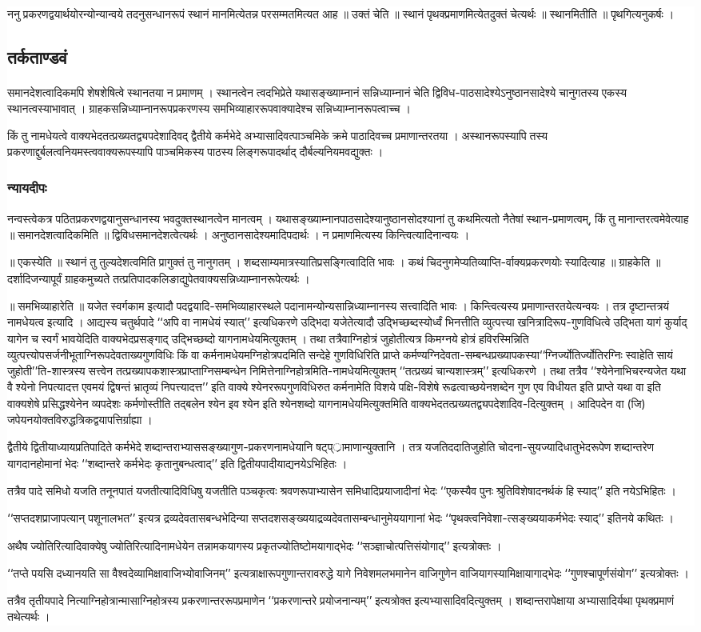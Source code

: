 ननु प्रकरणद्वयार्थयोरन्योन्यान्वये तदनुसन्धानरूपं स्थानं मानमित्येतन्न परसम्मतमित्यत आह ॥ उक्तं चेति ॥ स्थानं पृथक्प्रमाणमित्येतदुक्तं चेत्यर्थः ॥ स्थानमितीति ॥ पृथगित्यनुकर्षः ।

## **तर्कताण्डवं**

समानदेशत्वादिकमपि शेषशेषित्वे स्थानतया न प्रमाणम् । स्थानत्वेन त्वदभिप्रेते यथासङ्ख्याम्नानं सन्निध्याम्नानं चेति द्विविध-पाठसादेश्येऽनुष्ठानसादेश्ये चानुगतस्य एकस्य स्थानत्वस्याभावात् । ग्राहकसन्निध्याम्नानरूपप्रकरणस्य समभिव्याहाररूपवाक्यादेश्च सन्निध्याम्नानरूपत्वाच्च ।

किं तु नामधेयत्वे वाक्यभेदतत्प्रख्यतद्व्यपदेशादिवद् द्वैतीये कर्मभेदे अभ्यासादिवत्पाञ्चमिके क्रमे पाठादिवच्च प्रमाणान्तरतया । अस्थानरूपस्यापि तस्य प्रकरणाद्दुर्बलत्वनियमस्त्ववाक्यरूपस्यापि पाञ्चमिकस्य पाठस्य लिङ्गरूपादर्थाद् दौर्बल्यनियमवद्युक्तः ।

### **न्यायदीपः**

नन्वस्त्वेकत्र पठितप्रकरणद्वयानुसन्धानस्य भवदुक्तस्थानत्वेन मानत्वम् । यथासङ्ख्याम्नानपाठसादेश्यानुष्ठानसोदश्यानां तु कथमित्यतो नैतेषां स्थान-प्रमाणत्वम्, किं तु मानान्तरत्वमेवेत्याह ॥ समानदेशत्वादिकमिति ॥ द्विविधसमानदेशत्वेत्यर्थः । अनुष्ठानसादेश्यमादिपदार्थः । न प्रमाणमित्यस्य किन्त्वित्यादिनान्वयः ।

॥ एकस्येति ॥ स्थानं तु तुल्यदेशत्वमिति प्रागुक्तं तु नानुगतम् । शब्दसाम्यमात्रस्यातिप्रसङ्गित्वादिति भावः । कथं चिदनुगमेप्यतिव्याप्ति-र्वाक्यप्रकरणयोः स्यादित्याह ॥ ग्राहकेति ॥ दर्शादिजन्यापूर्वं ग्राहकमुच्यते तत्प्रतिपादकलिङाद्युपेतवाक्यसन्निध्याम्नानरूपेत्यर्थः ।

॥ समभिव्याहारेति ॥ यजेत स्वर्गकाम इत्यादौ पदद्वयादि-समभिव्याहारस्थले पदानामन्योन्यसान्निध्याम्नानस्य सत्त्वादिति भावः । किन्त्वित्यस्य प्रमाणान्तरतयेत्यन्वयः । तत्र दृष्टान्तत्रयं नामधेयत्व इत्यादि । आद्यस्य चतुर्थपादे ‘‘अपि वा नामधेयं स्यात्’’ इत्यधिकरणे उद्भिदा यजेतेत्यादौ उद्भिच्छब्दस्योर्ध्वं भिनत्तीति व्युत्पत्त्या खनित्रादिरूप-गुणविधित्वे उद्भिता यागं कुर्याद् यागेन च स्वर्गं भावयेदिति वाक्यभेदप्रसङ्गाद् उद्भिच्छब्दो यागनामधेयमित्युक्तम् । तथा तत्रैवाग्निहोत्रं जुहोतीत्यत्र किमग्नये होत्रं हविरस्मिन्निति व्युत्पत्त्योपसर्जनीभूताग्निरूपदेवताख्यगुणविधिः किं वा कर्मनामधेयमग्निहोत्रपदमिति सन्देहे गुणविधिरिति प्राप्ते कर्मण्यग्निदेवता-सम्बन्धप्रख्यापकस्या‘‘ग्निर्ज्योतिर्ज्योतिरग्निः स्वाहेति सायं जुहोती’’ति-शास्त्रस्य सत्त्वेन तत्प्रख्यापकशास्त्रप्राप्ताग्निसम्बन्धेन निमित्तेनाग्निहोत्रमिति-नामधेयमित्युक्तम् ‘‘तत्प्रख्यं चान्यशास्त्रम्’’ इत्यधिकरणे । तथा तत्रैव ‘‘श्येनेनाभिचरन्यजेत यथा वै श्येनो निपत्यादत्त एवमयं द्विषन्तं भ्रातृव्यं निपत्त्यादत्त’’ इति वाक्ये श्येनररूपगुणविधिरुत कर्मनामेति विशये पक्षि-विशेषे रूढत्वाच्छयेनशब्देन गुण एव विधीयत इति प्राप्ते यथा वा इति वाक्यशेषे प्रसिद्धश्येनेन व्यपदेशः कर्मणोस्तीति तद्बलेन श्येन इव श्येन इति श्येनशब्दो यागनामधेयमित्युक्तमिति वाक्यभेदतत्प्रख्यतद्व्यपदेशादिव-दित्युक्तम् । आदिपदेन वा (जि) जपेयनयोक्तविरुद्धत्रिकद्वयापत्तिर्ग्राह्या ।

द्वैतीये द्वितीयाध्यायप्रतिपादिते कर्मभेदे शब्दान्तराभ्याससङ्ख्यागुण-प्रकरणनामधेयानि षट्प््रामाणान्युक्तानि । तत्र यजतिददातिजुहोति चोदना-सुयज्यादिधातुभेदरूपेण शब्दान्तरेण यागदानहोमानां भेदः ‘‘शब्दान्तरे कर्मभेदः कृतानुबन्धत्वाद्’’ इति द्वितीयपादीयाद्यनयेऽभिहितः ।

तत्रैव पादे समिधो यजति तनूनपातं यजतीत्यादिविधिषु यजतीति पञ्चकृत्वः श्रवणरूपाभ्यासेन समिधादिप्रयाजादीनां भेदः ‘‘एकस्यैव पुनः श्रुतिविशेषादनर्थकं हि स्याद्’’ इति नयेऽभिहितः ।

‘‘सप्तदशप्राजापत्यान् पशूनालभत’’ इत्यत्र द्रव्यदेवतासबन्धभेदिन्या सप्तदशसङ्ख्ययाद्रव्यदेवतासम्बन्धानुमेययागानां भेदः ‘‘पृथक्त्वनिवेशा-त्सङ्ख्ययाकर्मभेदः स्याद्’’ इतिनये कथितः ।

अथैष ज्योतिरित्यादिवाक्येषु ज्योतिरित्यादिनामधेयेन तन्नामकयागस्य प्रकृतज्योतिष्टोमयागाद्भेदः ‘‘सञ्ज्ञाचोत्पत्तिसंयोगाद्’’ इत्यत्रोक्तः ।

‘‘तप्ते पयसि दध्यानयति सा वैश्वदेव्यामिक्षावाजिभ्योवाजिनम्’’ इत्यत्राक्षारूपगुणान्तरावरुद्धे यागे निवेशमलभमानेन वाजिगुणेन वाजियागस्यामिक्षायागाद्भेदः ‘‘गुणश्चापूर्णसंयोग’’ इत्यत्रोक्तः ।

तत्रैव तृतीयपादे नित्याग्निहोत्रान्मासाग्निहोत्रस्य प्रकरणान्तररूपप्रमाणेन ‘‘प्रकरणान्तरे प्रयोजनान्यम्’’ इत्यत्रोक्त इत्यभ्यासादिवदित्युक्तम् । शब्दान्तरापेक्षाया अभ्यासादिर्यथा पृथक्प्रमाणं तथेत्यर्थः ।
